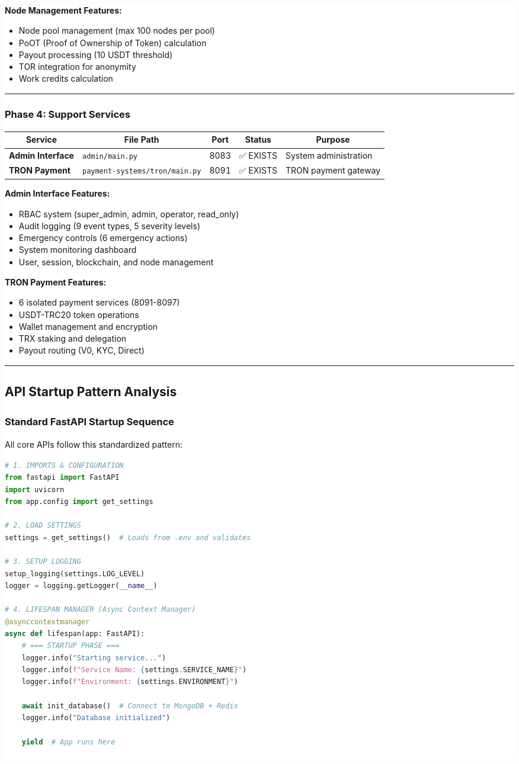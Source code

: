 **Node Management Features:**
- Node pool management (max 100 nodes per pool)
- PoOT (Proof of Ownership of Token) calculation
- Payout processing (10 USDT threshold)
- TOR integration for anonymity
- Work credits calculation

---

### Phase 4: Support Services

| Service | File Path | Port | Status | Purpose |
|---------|-----------|------|--------|---------|
| **Admin Interface** | `admin/main.py` | 8083 | ✅ EXISTS | System administration |
| **TRON Payment** | `payment-systems/tron/main.py` | 8091 | ✅ EXISTS | TRON payment gateway |

**Admin Interface Features:**
- RBAC system (super_admin, admin, operator, read_only)
- Audit logging (9 event types, 5 severity levels)
- Emergency controls (6 emergency actions)
- System monitoring dashboard
- User, session, blockchain, and node management

**TRON Payment Features:**
- 6 isolated payment services (8091-8097)
- USDT-TRC20 token operations
- Wallet management and encryption
- TRX staking and delegation
- Payout routing (V0, KYC, Direct)

---

## API Startup Pattern Analysis

### Standard FastAPI Startup Sequence

All core APIs follow this standardized pattern:

```python
# 1. IMPORTS & CONFIGURATION
from fastapi import FastAPI
import uvicorn
from app.config import get_settings

# 2. LOAD SETTINGS
settings = get_settings()  # Loads from .env and validates

# 3. SETUP LOGGING
setup_logging(settings.LOG_LEVEL)
logger = logging.getLogger(__name__)

# 4. LIFESPAN MANAGER (Async Context Manager)
@asynccontextmanager
async def lifespan(app: FastAPI):
    # === STARTUP PHASE ===
    logger.info("Starting service...")
    logger.info(f"Service Name: {settings.SERVICE_NAME}")
    logger.info(f"Environment: {settings.ENVIRONMENT}")
    
    await init_database()  # Connect to MongoDB + Redis
    logger.info("Database initialized")
    
    yield  # App runs here
    
```